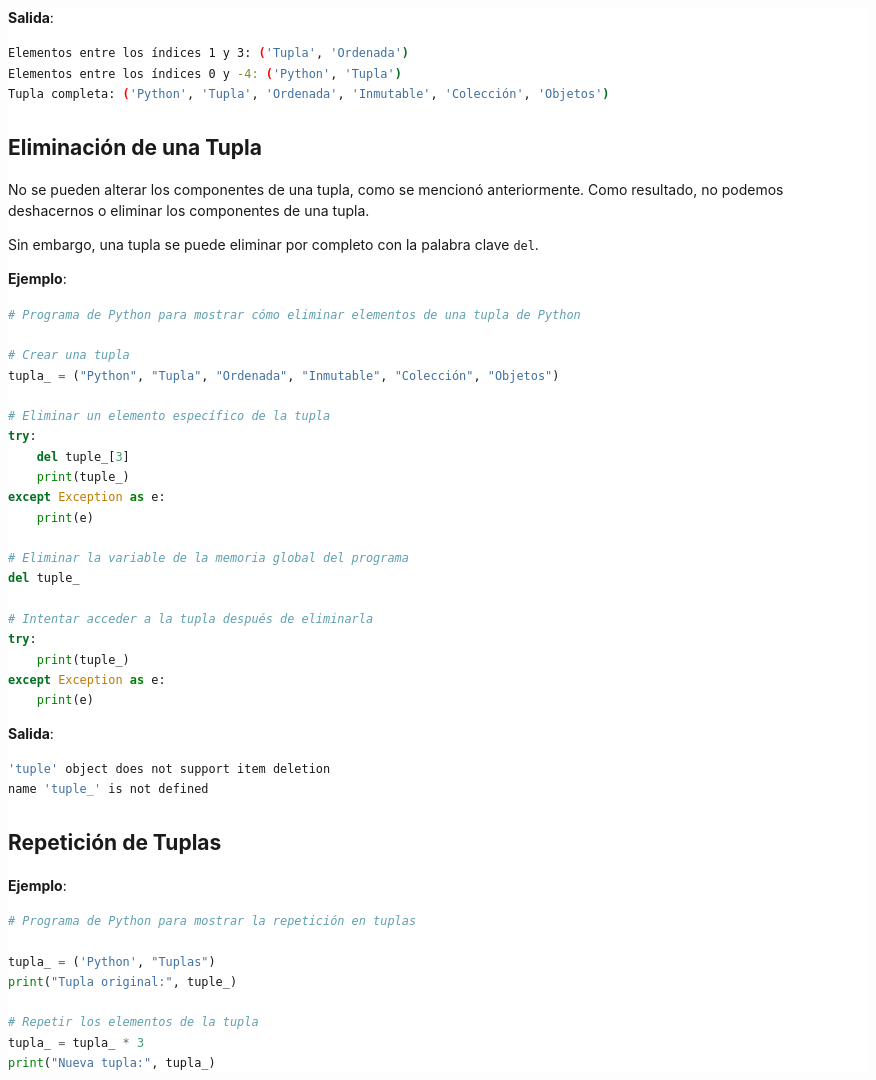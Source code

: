 **Salida**:

```bash
Elementos entre los índices 1 y 3: ('Tupla', 'Ordenada')
Elementos entre los índices 0 y -4: ('Python', 'Tupla')
Tupla completa: ('Python', 'Tupla', 'Ordenada', 'Inmutable', 'Colección', 'Objetos')
```

## Eliminación de una Tupla

No se pueden alterar los componentes de una tupla, como se mencionó anteriormente. Como resultado, no podemos deshacernos o eliminar los componentes de una tupla.

Sin embargo, una tupla se puede eliminar por completo con la palabra clave `del`.

**Ejemplo**:

```python
# Programa de Python para mostrar cómo eliminar elementos de una tupla de Python

# Crear una tupla
tupla_ = ("Python", "Tupla", "Ordenada", "Inmutable", "Colección", "Objetos")

# Eliminar un elemento específico de la tupla
try:
    del tuple_[3]
    print(tuple_)
except Exception as e:
    print(e)

# Eliminar la variable de la memoria global del programa
del tuple_

# Intentar acceder a la tupla después de eliminarla
try:
    print(tuple_)
except Exception as e:
    print(e)
```

**Salida**:

```bash
'tuple' object does not support item deletion
name 'tuple_' is not defined
```

## Repetición de Tuplas

**Ejemplo**:

```python
# Programa de Python para mostrar la repetición en tuplas

tupla_ = ('Python', "Tuplas")
print("Tupla original:", tuple_)

# Repetir los elementos de la tupla
tupla_ = tupla_ * 3
print("Nueva tupla:", tupla_)
```
